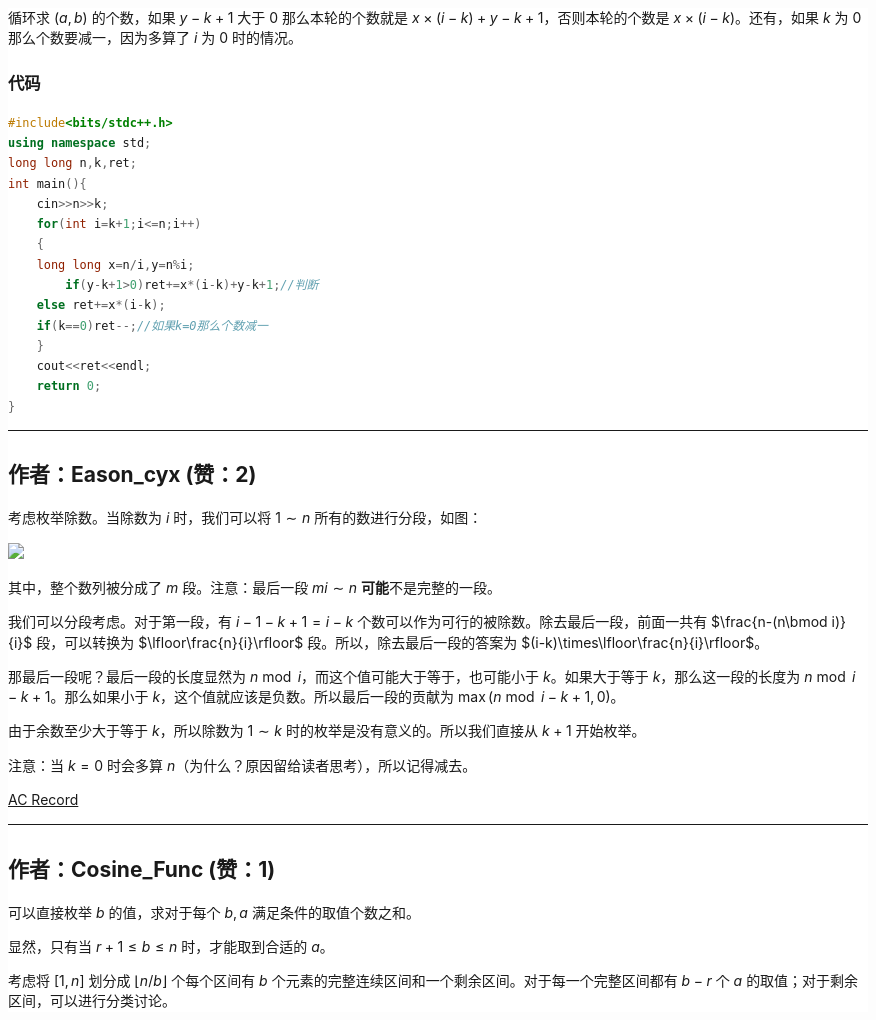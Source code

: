 循环求 $(a,b)$ 的个数，如果 $y-k+1$ 大于 $0$ 那么本轮的个数就是 $x×(i-k)+y-k+1$，否则本轮的个数是 $x\times(i-k)$。还有，如果 $k$ 为 $0$ 那么个数要减一，因为多算了 $i$ 为 $0$ 时的情况。

### 代码
```cpp
#include<bits/stdc++.h>
using namespace std;
long long n,k,ret;
int main(){
    cin>>n>>k;
    for(int i=k+1;i<=n;i++)
    {
	long long x=n/i,y=n%i;
        if(y-k+1>0)ret+=x*(i-k)+y-k+1;//判断
	else ret+=x*(i-k);
	if(k==0)ret--;//如果k=0那么个数减一
    }
    cout<<ret<<endl;
    return 0;
}
```


---

## 作者：Eason_cyx (赞：2)

考虑枚举除数。当除数为 $i$ 时，我们可以将 $1\sim n$ 所有的数进行分段，如图：

![](https://cdn.luogu.com.cn/upload/image_hosting/xj98rir8.png)

其中，整个数列被分成了 $m$ 段。注意：最后一段 $mi \sim n$ **可能**不是完整的一段。

我们可以分段考虑。对于第一段，有 $i-1-k+1=i-k$ 个数可以作为可行的被除数。除去最后一段，前面一共有 $\frac{n-(n\bmod i)}{i}$ 段，可以转换为 $\lfloor\frac{n}{i}\rfloor$ 段。所以，除去最后一段的答案为 $(i-k)\times\lfloor\frac{n}{i}\rfloor$。

那最后一段呢？最后一段的长度显然为 $n\bmod i$，而这个值可能大于等于，也可能小于 $k$。如果大于等于 $k$，那么这一段的长度为 $n\bmod i-k+1$。那么如果小于 $k$，这个值就应该是负数。所以最后一段的贡献为 $\max(n\bmod i-k+1,0)$。

由于余数至少大于等于 $k$，所以除数为 $1\sim k$ 时的枚举是没有意义的。所以我们直接从 $k+1$ 开始枚举。

注意：当 $k=0$ 时会多算 $n$（为什么？原因留给读者思考），所以记得减去。

[AC Record](https://atcoder.jp/contests/abc090/submissions/50026687)

---

## 作者：Cosine_Func (赞：1)

可以直接枚举 $b$ 的值，求对于每个 $b,a$ 满足条件的取值个数之和。

显然，只有当 $r+1\leq b\leq n$ 时，才能取到合适的 $a$。

考虑将 $[1,n]$ 划分成 $\lfloor n/b \rfloor$ 个每个区间有 $b$ 个元素的完整连续区间和一个剩余区间。对于每一个完整区间都有 $b−r$ 个 $a$ 的取值；对于剩余区间，可以进行分类讨论。


[problemUrl]: https://atcoder.jp/contests/abc090/tasks/arc091_b